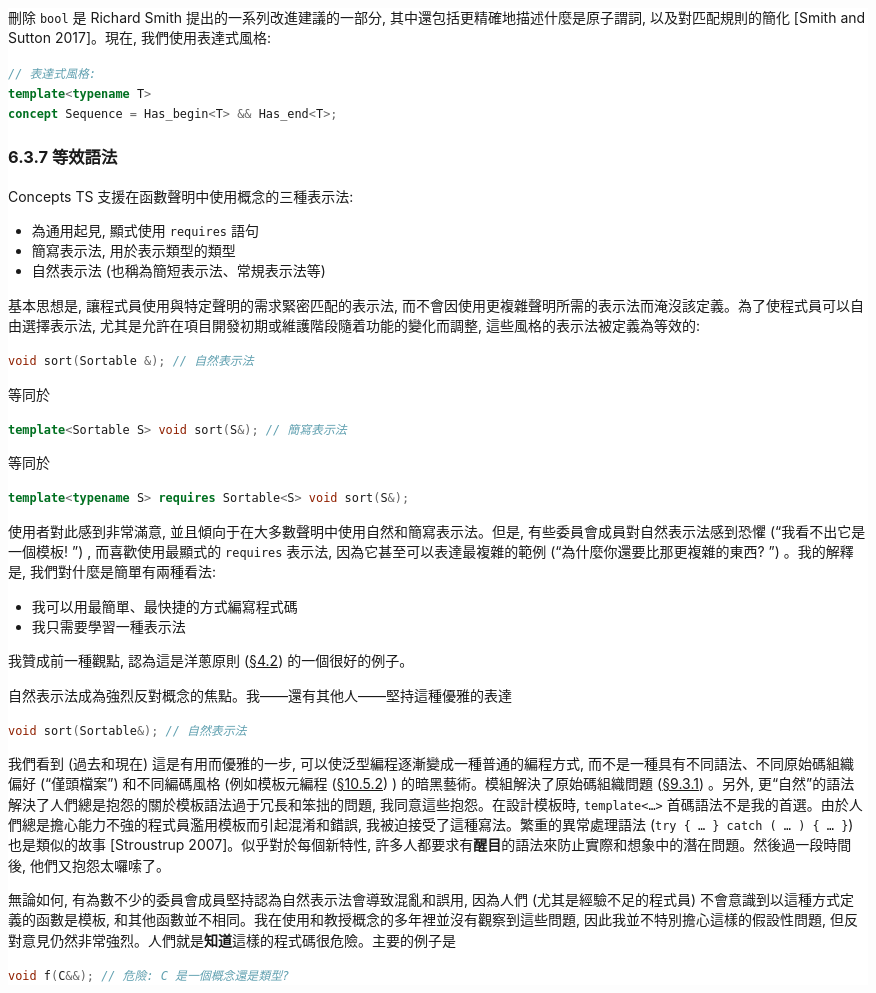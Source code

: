 刪除 `bool` 是 Richard Smith 提出的一系列改進建議的一部分, 其中還包括更精確地描述什麼是原子謂詞, 以及對匹配規則的簡化 [Smith and Sutton 2017]。現在, 我們使用表達式風格: 

```cpp
// 表達式風格: 
template<typename T>
concept Sequence = Has_begin<T> && Has_end<T>;
```

### 6.3.7 等效語法

Concepts TS 支援在函數聲明中使用概念的三種表示法: 

- 為通用起見, 顯式使用 `requires` 語句
- 簡寫表示法, 用於表示類型的類型
- 自然表示法 (也稱為簡短表示法、常規表示法等) 

基本思想是, 讓程式員使用與特定聲明的需求緊密匹配的表示法, 而不會因使用更複雜聲明所需的表示法而淹沒該定義。為了使程式員可以自由選擇表示法, 尤其是允許在項目開發初期或維護階段隨着功能的變化而調整, 這些風格的表示法被定義為等效的: 

```cpp
void sort(Sortable &); // 自然表示法
```

等同於

```cpp
template<Sortable S> void sort(S&); // 簡寫表示法
```

等同於

```cpp
template<typename S> requires Sortable<S> void sort(S&);
```

使用者對此感到非常滿意, 並且傾向于在大多數聲明中使用自然和簡寫表示法。但是, 有些委員會成員對自然表示法感到恐懼 (“我看不出它是一個模板! ”) , 而喜歡使用最顯式的 `requires` 表示法, 因為它甚至可以表達最複雜的範例 (“為什麼你還要比那更複雜的東西? ”) 。我的解釋是, 我們對什麼是簡單有兩種看法: 

- 我可以用最簡單、最快捷的方式編寫程式碼
- 我只需要學習一種表示法

我贊成前一種觀點, 認為這是洋蔥原則 ([§4.2](04.md#42-c11簡化使用)) 的一個很好的例子。

自然表示法成為強烈反對概念的焦點。我——還有其他人——堅持這種優雅的表達

```cpp
void sort(Sortable&); // 自然表示法
```

我們看到 (過去和現在) 這是有用而優雅的一步, 可以使泛型編程逐漸變成一種普通的編程方式, 而不是一種具有不同語法、不同原始碼組織偏好 (“僅頭檔案”) 和不同編碼風格 (例如模板元編程 ([§10.5.2](10.md#1052-元編程)) ) 的暗黑藝術。模組解決了原始碼組織問題 ([§9.3.1](09.md#931-模組)) 。另外, 更“自然”的語法解決了人們總是抱怨的關於模板語法過于冗長和笨拙的問題, 我同意這些抱怨。在設計模板時, `template<…>` 首碼語法不是我的首選。由於人們總是擔心能力不強的程式員濫用模板而引起混淆和錯誤, 我被迫接受了這種寫法。繁重的異常處理語法 (`try { … } catch ( … ) { … }`) 也是類似的故事 [Stroustrup 2007]。似乎對於每個新特性, 許多人都要求有**醒目**的語法來防止實際和想象中的潛在問題。然後過一段時間後, 他們又抱怨太囉嗦了。

無論如何, 有為數不少的委員會成員堅持認為自然表示法會導致混亂和誤用, 因為人們 (尤其是經驗不足的程式員) 不會意識到以這種方式定義的函數是模板, 和其他函數並不相同。我在使用和教授概念的多年裡並沒有觀察到這些問題, 因此我並不特別擔心這樣的假設性問題, 但反對意見仍然非常強烈。人們就是**知道**這樣的程式碼很危險。主要的例子是

```cpp
void f(C&&); // 危險: C 是一個概念還是類型? 
```
